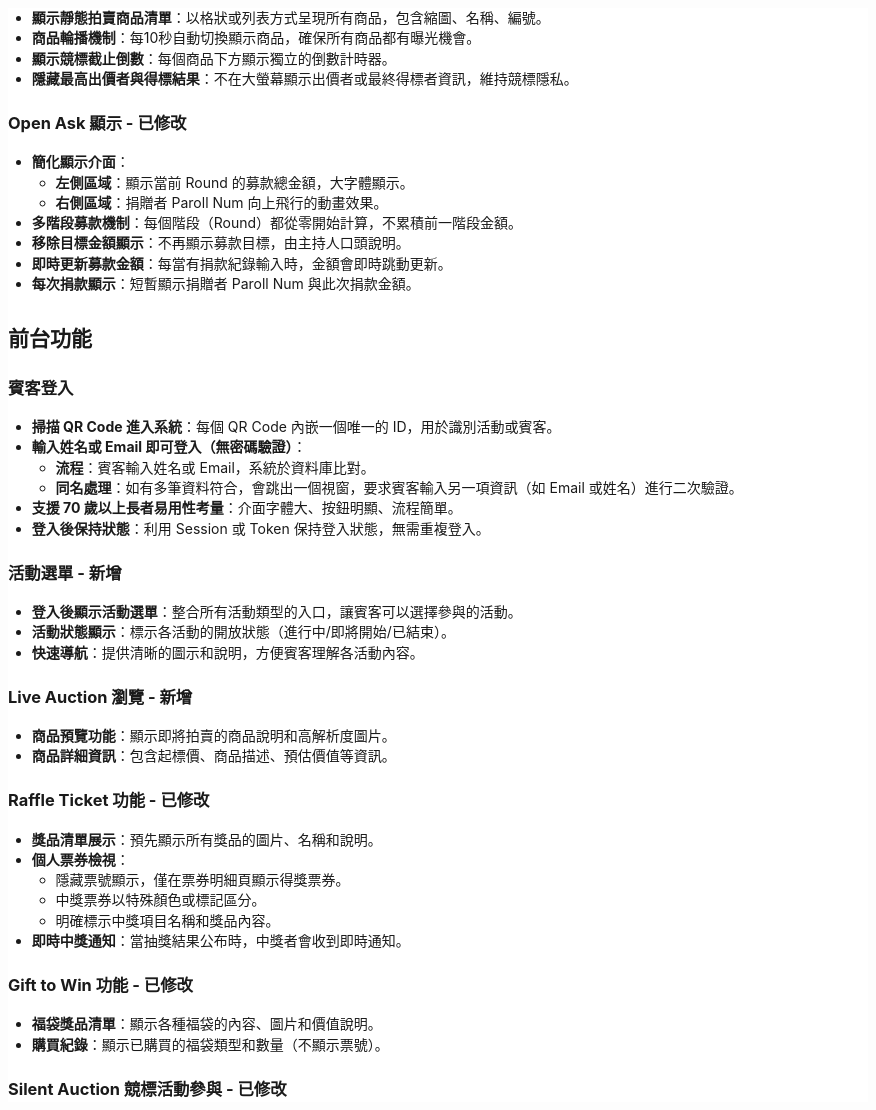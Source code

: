 * **顯示靜態拍賣商品清單**：以格狀或列表方式呈現所有商品，包含縮圖、名稱、編號。  
* **商品輪播機制**：每10秒自動切換顯示商品，確保所有商品都有曝光機會。  
* **顯示競標截止倒數**：每個商品下方顯示獨立的倒數計時器。  
* **隱藏最高出價者與得標結果**：不在大螢幕顯示出價者或最終得標者資訊，維持競標隱私。

### **Open Ask 顯示** - **已修改**

* **簡化顯示介面**：
  * **左側區域**：顯示當前 Round 的募款總金額，大字體顯示。
  * **右側區域**：捐贈者 Paroll Num 向上飛行的動畫效果。
* **多階段募款機制**：每個階段（Round）都從零開始計算，不累積前一階段金額。
* **移除目標金額顯示**：不再顯示募款目標，由主持人口頭說明。
* **即時更新募款金額**：每當有捐款紀錄輸入時，金額會即時跳動更新。
* **每次捐款顯示**：短暫顯示捐贈者 Paroll Num 與此次捐款金額。

## **前台功能**

### **賓客登入**

* **掃描 QR Code 進入系統**：每個 QR Code 內嵌一個唯一的 ID，用於識別活動或賓客。  
* **輸入姓名或 Email 即可登入（無密碼驗證）**：  
  * **流程**：賓客輸入姓名或 Email，系統於資料庫比對。  
  * **同名處理**：如有多筆資料符合，會跳出一個視窗，要求賓客輸入另一項資訊（如 Email 或姓名）進行二次驗證。  
* **支援 70 歲以上長者易用性考量**：介面字體大、按鈕明顯、流程簡單。  
* **登入後保持狀態**：利用 Session 或 Token 保持登入狀態，無需重複登入。

### **活動選單** - **新增**

* **登入後顯示活動選單**：整合所有活動類型的入口，讓賓客可以選擇參與的活動。
* **活動狀態顯示**：標示各活動的開放狀態（進行中/即將開始/已結束）。
* **快速導航**：提供清晰的圖示和說明，方便賓客理解各活動內容。

### **Live Auction 瀏覽** - **新增**

* **商品預覽功能**：顯示即將拍賣的商品說明和高解析度圖片。
* **商品詳細資訊**：包含起標價、商品描述、預估價值等資訊。

### **Raffle Ticket 功能** - **已修改**

* **獎品清單展示**：預先顯示所有獎品的圖片、名稱和說明。
* **個人票券檢視**：
  * 隱藏票號顯示，僅在票券明細頁顯示得獎票券。
  * 中獎票券以特殊顏色或標記區分。
  * 明確標示中獎項目名稱和獎品內容。
* **即時中獎通知**：當抽獎結果公布時，中獎者會收到即時通知。

### **Gift to Win 功能** - **已修改**

* **福袋獎品清單**：顯示各種福袋的內容、圖片和價值說明。
* **購買紀錄**：顯示已購買的福袋類型和數量（不顯示票號）。

### **Silent Auction 競標活動參與** - **已修改**
